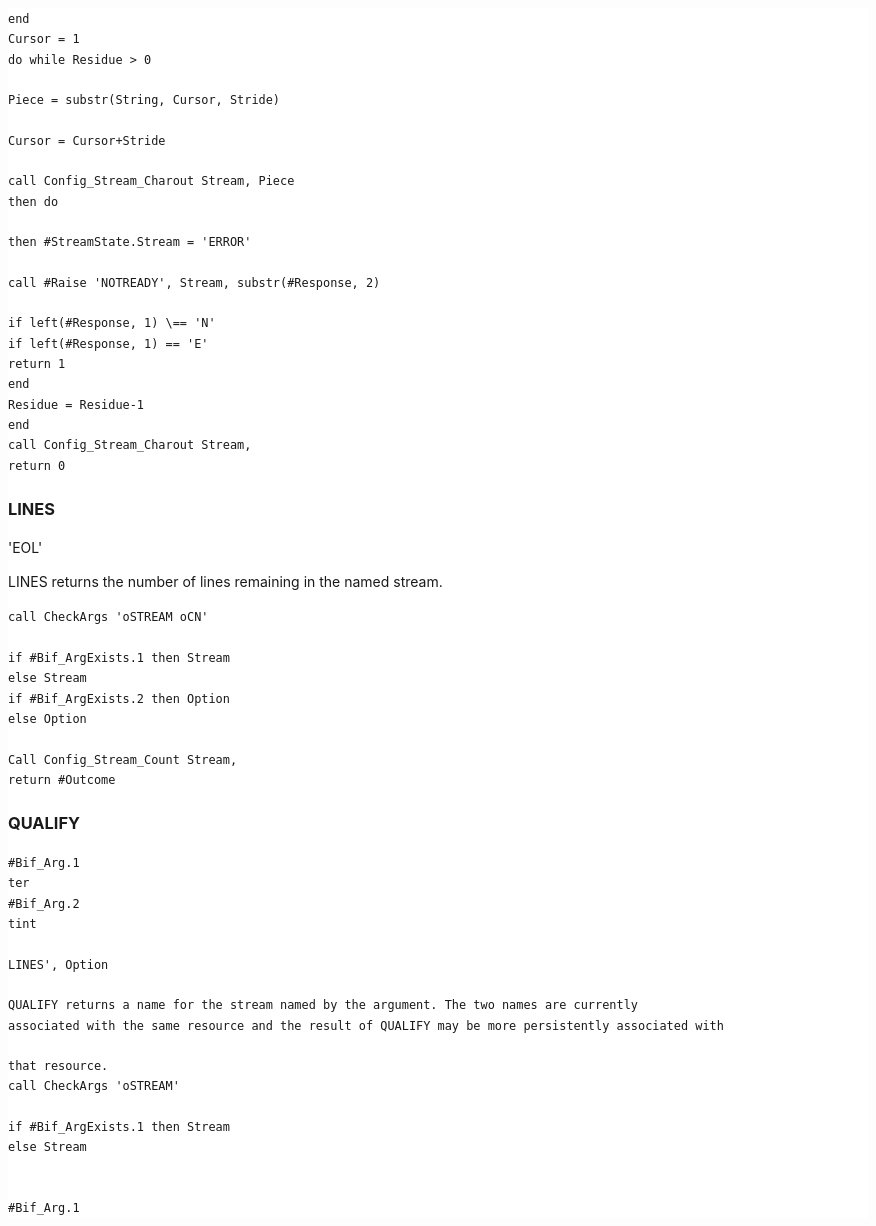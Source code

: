 ```rexx <!--lineout.rexx-->
end
Cursor = 1
do while Residue > 0

Piece = substr(String, Cursor, Stride)

Cursor = Cursor+Stride

call Config_Stream_Charout Stream, Piece
then do

then #StreamState.Stream = 'ERROR'

call #Raise 'NOTREADY', Stream, substr(#Response, 2)

if left(#Response, 1) \== 'N'
if left(#Response, 1) == 'E'
return 1
end
Residue = Residue-1
end
call Config_Stream_Charout Stream,
return 0
```

### LINES

'EOL'

LINES returns the number of lines remaining in the named stream.

```rexx <!--lines.rexx-->
call CheckArgs 'oSTREAM oCN'

if #Bif_ArgExists.1 then Stream
else Stream
if #Bif_ArgExists.2 then Option
else Option

Call Config_Stream_Count Stream,
return #Outcome
```

### QUALIFY

```rexx <!--qualify.rexx-->
#Bif_Arg.1
ter
#Bif_Arg.2
tint

LINES', Option

QUALIFY returns a name for the stream named by the argument. The two names are currently
associated with the same resource and the result of QUALIFY may be more persistently associated with

that resource.
call CheckArgs 'oSTREAM'

if #Bif_ArgExists.1 then Stream
else Stream


#Bif_Arg.1
```